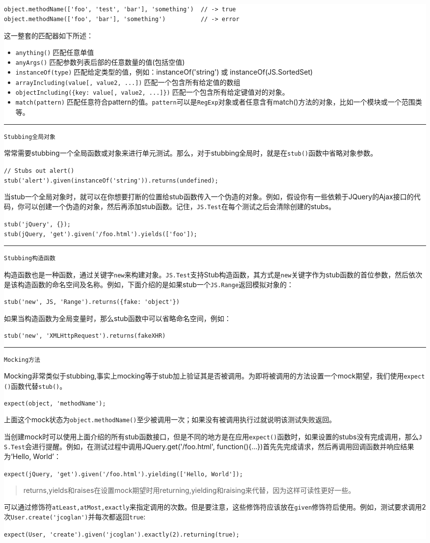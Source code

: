 	object.methodName(['foo', 'test', 'bar'], 'something')  // -> true
	object.methodName(['foo', 'bar'], 'something')          // -> error

这一整套的匹配器如下所述：

 * `anything()` 匹配任意单值
 * `anyArgs()` 匹配参数列表后部的任意数量的值(包括空值)
 * `instanceOf(type)` 匹配给定类型的值，例如：instanceOf('string') 或 instanceOf(JS.SortedSet)
 * `arrayIncluding(value[, value2, ...])` 匹配一个包含所有给定值的数组
 * `objectIncluding({key: value[, value2, ...]})` 匹配一个包含所有给定键值对的对象。
 * `match(pattern)` 匹配任意符合pattern的值。`pattern`可以是`RegExp`对象或者任意含有match()方法的对象，比如一个模块或一个范围类等。

-----

`Stubbing全局对象`

常常需要stubbing一个全局函数或对象来进行单元测试。那么，对于stubbing全局时，就是在`stub()`函数中省略对象参数。

	// Stubs out alert()
	stub('alert').given(instanceOf('string')).returns(undefined);

当stub一个全局对象时，就可以在你想要打断的位置给stub函数传入一个伪造的对象。例如，假设你有一些依赖于JQuery的Ajax接口的代码，你可以创建一个伪造的对象，然后再添加stub函数。记住，`JS.Test`在每个测试之后会清除创建的stubs。

	stub('jQuery', {});
	stub(jQuery, 'get').given('/foo.html').yields(['foo']);

----

`Stubbing构造函数`

构造函数也是一种函数，通过关键字`new`来构建对象。`JS.Test`支持Stub构造函数，其方式是`new`关键字作为stub函数的首位参数，然后依次是该构造函数的命名空间及名称。例如，下面介绍的是如果stub一个`JS.Range`返回模拟对象的：

	stub('new', JS, 'Range').returns({fake: 'object'})

如果当构造函数为全局变量时，那么stub函数中可以省略命名空间，例如：

	stub('new', 'XMLHttpRequest').returns(fakeXHR)

----

`Mocking方法`

Mocking非常类似于stubbing,事实上mocking等于stub加上验证其是否被调用。为即将被调用的方法设置一个mock期望，我们使用`expect()`函数代替`stub()`。

	expect(object, 'methodName');

上面这个mock状态为`object.methodName()`至少被调用一次；如果没有被调用执行过就说明该测试失败返回。

当创建mock时可以使用上面介绍的所有stub函数接口，但是不同的地方是在应用`expect()`函数时，如果设置的stubs没有完成调用，那么`JS.Test`会进行提醒。例如，在测试过程中调用JQuery.get('/foo.html', function(){...})首先先完成请求，然后再调用回调函数并响应结果为‘Hello, World’：

	expect(jQuery, 'get').given('/foo.html').yielding(['Hello, World']);

 > returns,yields和raises在设置mock期望时用returning,yielding和raising来代替，因为这样可读性更好一些。

可以通过修饰符`atLeast,atMost,exactly`来指定调用的次数。但是要注意，这些修饰符应该放在`given`修饰符后使用。例如，测试要求调用2次`User.create('jcoglan')`并每次都返回`true`:

	expect(User, 'create').given('jcoglan').exactly(2).returning(true);
